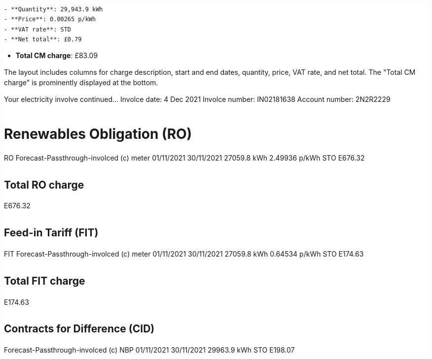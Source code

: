     - **Quantity**: 29,943.9 kWh
    - **Price**: 0.00265 p/kWh
    - **VAT rate**: STD
    - **Net total**: £0.79

- **Total CM charge**: £83.09

The layout includes columns for charge description, start and end dates, quantity, price, VAT rate, and net total. The "Total CM charge" is prominently displayed at the bottom.

Your electricity involve continued...
Involce date: 4 Dec 2021
Involce number: IN02181638
Account number: 2N2R2229

# Renewables Obligation (RO) 

RO Forecast-Passthrough-involced (c) meter
$01 / 11 / 2021$
$30 / 11 / 2021$
27059.8 kWh
$2.49936$
p/kWh
STO
E676.32

## Total RO charge

E676.32

## Feed-in Tariff (FIT)

FIT Forecast-Passthrough-involced (c) meter
$01 / 11 / 2021$
$30 / 11 / 2021$
27059.8 kWh
$0.64534$
p/kWh
STO E174.63

## Total FIT charge

E174.63

## Contracts for Difference (CID)

Forecast-Passthrough-involced (c) NBP
$01 / 11 / 2021$
$30 / 11 / 2021$
29963.9 kWh
STO E198.07
